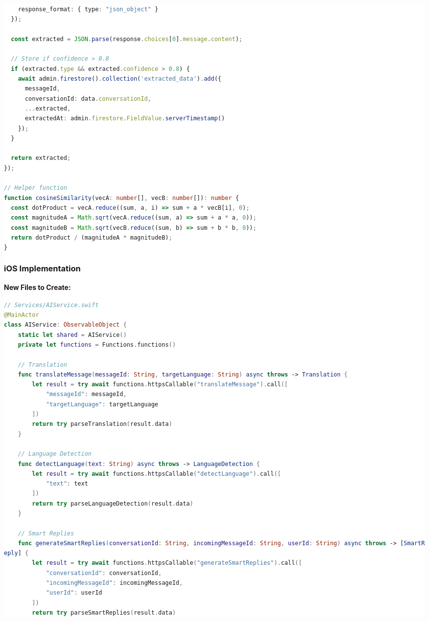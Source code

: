 ```typescript
    response_format: { type: "json_object" }
  });
  
  const extracted = JSON.parse(response.choices[0].message.content);
  
  // Store if confidence > 0.8
  if (extracted.type && extracted.confidence > 0.8) {
    await admin.firestore().collection('extracted_data').add({
      messageId,
      conversationId: data.conversationId,
      ...extracted,
      extractedAt: admin.firestore.FieldValue.serverTimestamp()
    });
  }
  
  return extracted;
});

// Helper function
function cosineSimilarity(vecA: number[], vecB: number[]): number {
  const dotProduct = vecA.reduce((sum, a, i) => sum + a * vecB[i], 0);
  const magnitudeA = Math.sqrt(vecA.reduce((sum, a) => sum + a * a, 0));
  const magnitudeB = Math.sqrt(vecB.reduce((sum, b) => sum + b * b, 0));
  return dotProduct / (magnitudeA * magnitudeB);
}
```

### iOS Implementation

**New Files to Create:**

```swift
// Services/AIService.swift
@MainActor
class AIService: ObservableObject {
    static let shared = AIService()
    private let functions = Functions.functions()
    
    // Translation
    func translateMessage(messageId: String, targetLanguage: String) async throws -> Translation {
        let result = try await functions.httpsCallable("translateMessage").call([
            "messageId": messageId,
            "targetLanguage": targetLanguage
        ])
        return try parseTranslation(result.data)
    }
    
    // Language Detection
    func detectLanguage(text: String) async throws -> LanguageDetection {
        let result = try await functions.httpsCallable("detectLanguage").call([
            "text": text
        ])
        return try parseLanguageDetection(result.data)
    }
    
    // Smart Replies
    func generateSmartReplies(conversationId: String, incomingMessageId: String, userId: String) async throws -> [SmartReply] {
        let result = try await functions.httpsCallable("generateSmartReplies").call([
            "conversationId": conversationId,
            "incomingMessageId": incomingMessageId,
            "userId": userId
        ])
        return try parseSmartReplies(result.data)
```